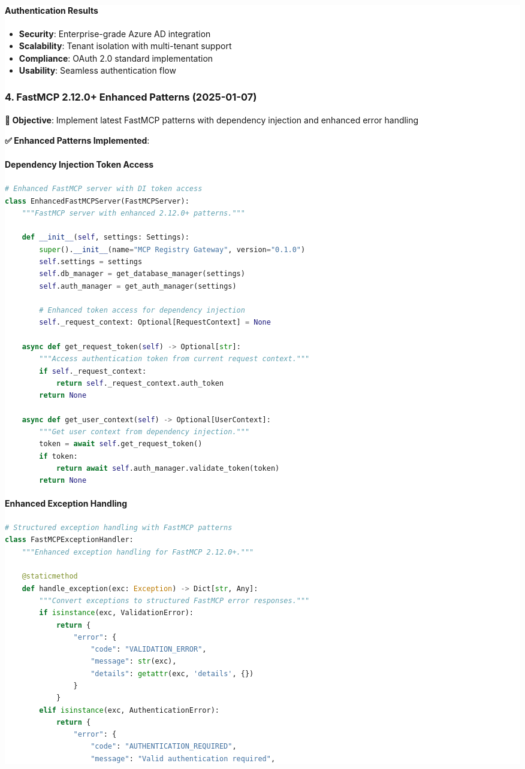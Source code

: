 #### **Authentication Results**
- **Security**: Enterprise-grade Azure AD integration
- **Scalability**: Tenant isolation with multi-tenant support
- **Compliance**: OAuth 2.0 standard implementation
- **Usability**: Seamless authentication flow

### **4. FastMCP 2.12.0+ Enhanced Patterns (2025-01-07)**

**🎯 Objective**: Implement latest FastMCP patterns with dependency injection and enhanced error handling

**✅ Enhanced Patterns Implemented**:

#### **Dependency Injection Token Access**
```python
# Enhanced FastMCP server with DI token access
class EnhancedFastMCPServer(FastMCPServer):
    """FastMCP server with enhanced 2.12.0+ patterns."""
    
    def __init__(self, settings: Settings):
        super().__init__(name="MCP Registry Gateway", version="0.1.0")
        self.settings = settings
        self.db_manager = get_database_manager(settings)
        self.auth_manager = get_auth_manager(settings)
        
        # Enhanced token access for dependency injection
        self._request_context: Optional[RequestContext] = None
    
    async def get_request_token(self) -> Optional[str]:
        """Access authentication token from current request context."""
        if self._request_context:
            return self._request_context.auth_token
        return None
    
    async def get_user_context(self) -> Optional[UserContext]:
        """Get user context from dependency injection."""
        token = await self.get_request_token()
        if token:
            return await self.auth_manager.validate_token(token)
        return None
```

#### **Enhanced Exception Handling**
```python
# Structured exception handling with FastMCP patterns
class FastMCPExceptionHandler:
    """Enhanced exception handling for FastMCP 2.12.0+."""
    
    @staticmethod
    def handle_exception(exc: Exception) -> Dict[str, Any]:
        """Convert exceptions to structured FastMCP error responses."""
        if isinstance(exc, ValidationError):
            return {
                "error": {
                    "code": "VALIDATION_ERROR",
                    "message": str(exc),
                    "details": getattr(exc, 'details', {})
                }
            }
        elif isinstance(exc, AuthenticationError):
            return {
                "error": {
                    "code": "AUTHENTICATION_REQUIRED",
                    "message": "Valid authentication required",
```